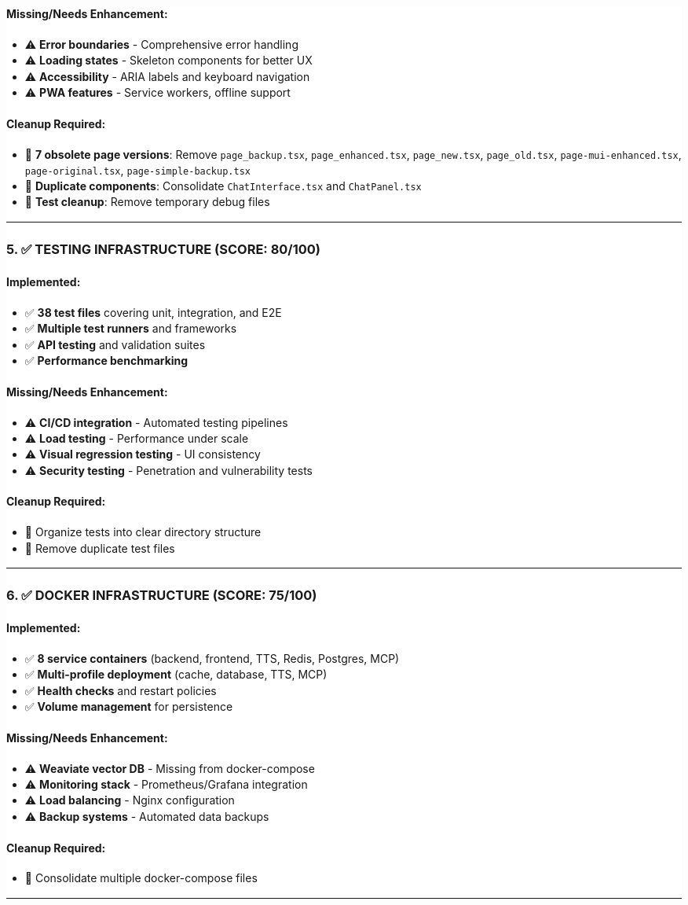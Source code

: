 #### **Missing/Needs Enhancement:**
- ⚠️ **Error boundaries** - Comprehensive error handling
- ⚠️ **Loading states** - Skeleton components for better UX
- ⚠️ **Accessibility** - ARIA labels and keyboard navigation
- ⚠️ **PWA features** - Service workers, offline support

#### **Cleanup Required:**
- 🧹 **7 obsolete page versions**: Remove `page_backup.tsx`, `page_enhanced.tsx`, `page_new.tsx`, `page_old.tsx`, `page-mui-enhanced.tsx`, `page-original.tsx`, `page-simple-backup.tsx`
- 🧹 **Duplicate components**: Consolidate `ChatInterface.tsx` and `ChatPanel.tsx`
- 🧹 **Test cleanup**: Remove temporary debug files

---

### **5. ✅ TESTING INFRASTRUCTURE (SCORE: 80/100)**

#### **Implemented:**
- ✅ **38 test files** covering unit, integration, and E2E
- ✅ **Multiple test runners** and frameworks
- ✅ **API testing** and validation suites
- ✅ **Performance benchmarking**

#### **Missing/Needs Enhancement:**
- ⚠️ **CI/CD integration** - Automated testing pipelines
- ⚠️ **Load testing** - Performance under scale
- ⚠️ **Visual regression testing** - UI consistency
- ⚠️ **Security testing** - Penetration and vulnerability tests

#### **Cleanup Required:**
- 🧹 Organize tests into clear directory structure
- 🧹 Remove duplicate test files

---

### **6. ✅ DOCKER INFRASTRUCTURE (SCORE: 75/100)**

#### **Implemented:**
- ✅ **8 service containers** (backend, frontend, TTS, Redis, Postgres, MCP)
- ✅ **Multi-profile deployment** (cache, database, TTS, MCP)
- ✅ **Health checks** and restart policies
- ✅ **Volume management** for persistence

#### **Missing/Needs Enhancement:**
- ⚠️ **Weaviate vector DB** - Missing from docker-compose
- ⚠️ **Monitoring stack** - Prometheus/Grafana integration
- ⚠️ **Load balancing** - Nginx configuration
- ⚠️ **Backup systems** - Automated data backups

#### **Cleanup Required:**
- 🧹 Consolidate multiple docker-compose files

---